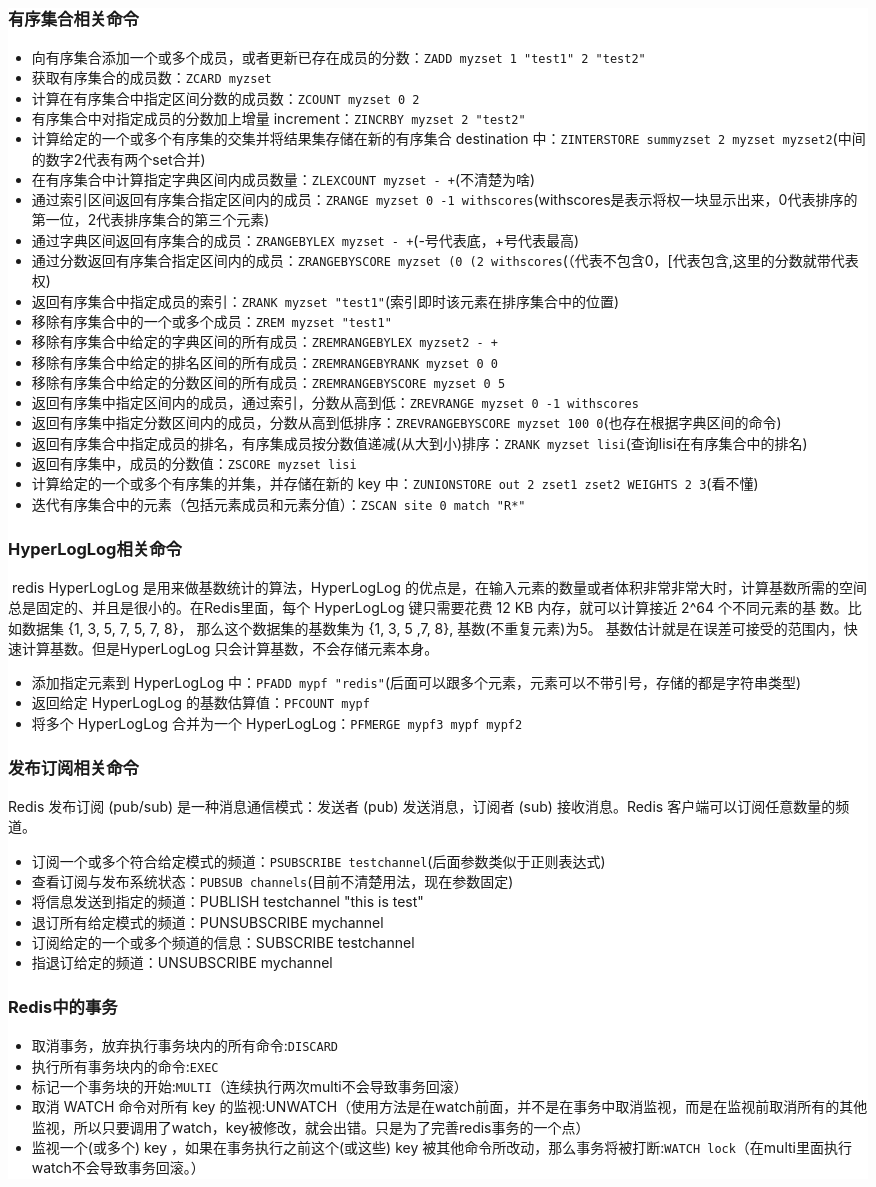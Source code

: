 ### 有序集合相关命令

* 向有序集合添加一个或多个成员，或者更新已存在成员的分数：`ZADD myzset 1 "test1" 2 "test2"`
* 获取有序集合的成员数：`ZCARD myzset`
* 计算在有序集合中指定区间分数的成员数：`ZCOUNT myzset 0 2`
* 有序集合中对指定成员的分数加上增量 increment：`ZINCRBY myzset 2 "test2"`
* 计算给定的一个或多个有序集的交集并将结果集存储在新的有序集合 destination 中：`ZINTERSTORE summyzset 2 myzset myzset2`(中间的数字2代表有两个set合并)
* 在有序集合中计算指定字典区间内成员数量：`ZLEXCOUNT myzset - +`(不清楚为啥)
* 通过索引区间返回有序集合指定区间内的成员：`ZRANGE myzset 0 -1 withscores`(withscores是表示将权一块显示出来，0代表排序的第一位，2代表排序集合的第三个元素)
* 通过字典区间返回有序集合的成员：`ZRANGEBYLEX myzset - +`(-号代表底，+号代表最高)
* 通过分数返回有序集合指定区间内的成员：`ZRANGEBYSCORE myzset (0 (2 withscores`(（代表不包含0，[代表包含,这里的分数就带代表权)
* 返回有序集合中指定成员的索引：`ZRANK myzset "test1"`(索引即时该元素在排序集合中的位置)
* 移除有序集合中的一个或多个成员：`ZREM myzset "test1"`
* 移除有序集合中给定的字典区间的所有成员：`ZREMRANGEBYLEX myzset2 - +`
* 移除有序集合中给定的排名区间的所有成员：`ZREMRANGEBYRANK myzset 0 0`
* 移除有序集合中给定的分数区间的所有成员：`ZREMRANGEBYSCORE myzset 0 5` 
* 返回有序集中指定区间内的成员，通过索引，分数从高到低：`ZREVRANGE myzset 0 -1 withscores`
* 返回有序集中指定分数区间内的成员，分数从高到低排序：`ZREVRANGEBYSCORE myzset 100 0`(也存在根据字典区间的命令)
* 返回有序集合中指定成员的排名，有序集成员按分数值递减(从大到小)排序：`ZRANK myzset lisi`(查询lisi在有序集合中的排名)
* 返回有序集中，成员的分数值：`ZSCORE myzset lisi`
* 计算给定的一个或多个有序集的并集，并存储在新的 key 中：`ZUNIONSTORE out 2 zset1 zset2 WEIGHTS 2 3`(看不懂)
* 迭代有序集合中的元素（包括元素成员和元素分值）：`ZSCAN site 0 match "R*"`

### HyperLogLog相关命令

​	redis HyperLogLog 是用来做基数统计的算法，HyperLogLog 的优点是，在输入元素的数量或者体积非常非常大时，计算基数所需的空间总是固定的、并且是很小的。在Redis里面，每个 HyperLogLog 键只需要花费 12 KB 内存，就可以计算接近 2^64 个不同元素的基 数。比如数据集 {1, 3, 5, 7, 5, 7, 8}， 那么这个数据集的基数集为 {1, 3, 5 ,7, 8}, 基数(不重复元素)为5。 基数估计就是在误差可接受的范围内，快速计算基数。但是HyperLogLog 只会计算基数，不会存储元素本身。

* 添加指定元素到 HyperLogLog 中：`PFADD mypf "redis"`(后面可以跟多个元素，元素可以不带引号，存储的都是字符串类型)
* 返回给定 HyperLogLog 的基数估算值：`PFCOUNT mypf`
* 将多个 HyperLogLog 合并为一个 HyperLogLog：`PFMERGE mypf3 mypf mypf2`

### 发布订阅相关命令

Redis 发布订阅 (pub/sub) 是一种消息通信模式：发送者 (pub) 发送消息，订阅者 (sub) 接收消息。Redis 客户端可以订阅任意数量的频道。

* 订阅一个或多个符合给定模式的频道：`PSUBSCRIBE testchannel`(后面参数类似于正则表达式)
* 查看订阅与发布系统状态：`PUBSUB channels`(目前不清楚用法，现在参数固定)
* 将信息发送到指定的频道：PUBLISH testchannel "this is test"
* 退订所有给定模式的频道：PUNSUBSCRIBE mychannel 
* 订阅给定的一个或多个频道的信息：SUBSCRIBE testchannel
* 指退订给定的频道：UNSUBSCRIBE mychannel

### Redis中的事务

* 取消事务，放弃执行事务块内的所有命令:`DISCARD`
* 执行所有事务块内的命令:`EXEC`
* 标记一个事务块的开始:`MULTI`（连续执行两次multi不会导致事务回滚）
* 取消 WATCH 命令对所有 key 的监视:UNWATCH（使用方法是在watch前面，并不是在事务中取消监视，而是在监视前取消所有的其他监视，所以只要调用了watch，key被修改，就会出错。只是为了完善redis事务的一个点）
* 监视一个(或多个) key ，如果在事务执行之前这个(或这些) key 被其他命令所改动，那么事务将被打断:`WATCH lock`（在multi里面执行watch不会导致事务回滚。）

